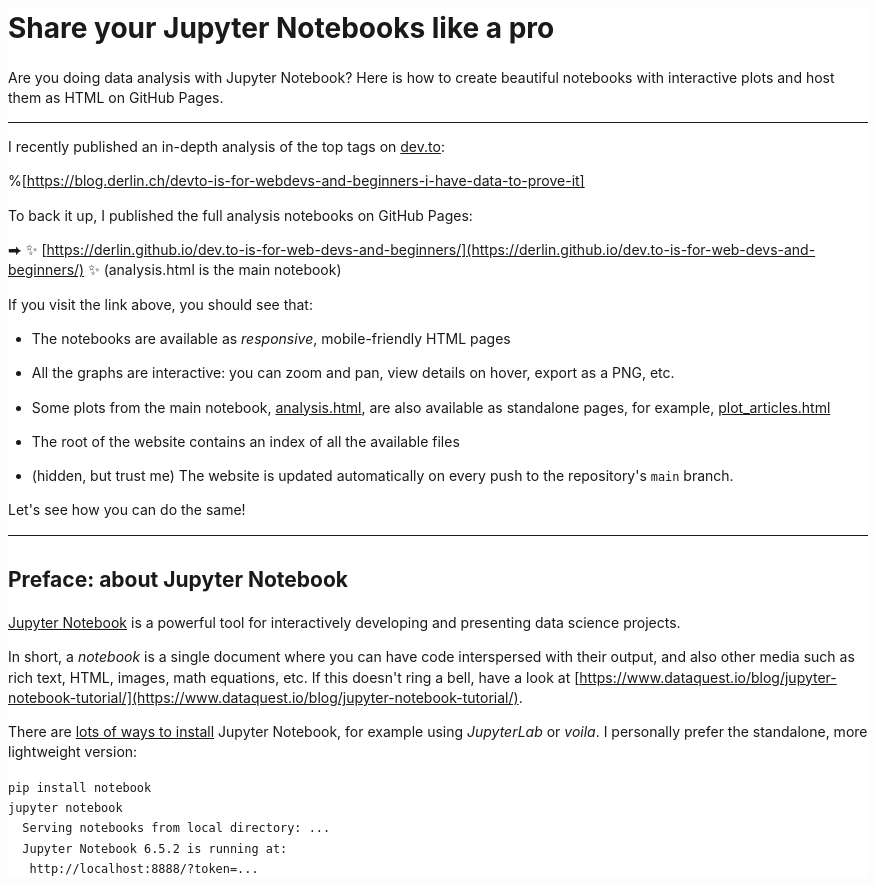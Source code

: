 # Share your Jupyter Notebooks like a pro

Are you doing data analysis with Jupyter Notebook? Here is how to create beautiful notebooks with interactive plots and host them as HTML on GitHub Pages.

---

I recently published an in-depth analysis of the top tags on [dev.to](https://dev.to):

%[https://blog.derlin.ch/devto-is-for-webdevs-and-beginners-i-have-data-to-prove-it] 

To back it up, I published the full analysis notebooks on GitHub Pages:

⮕ ✨ [https://derlin.github.io/dev.to-is-for-web-devs-and-beginners/](https://derlin.github.io/dev.to-is-for-web-devs-and-beginners/) ✨ (analysis.html is the main notebook)

If you visit the link above, you should see that:

* The notebooks are available as *responsive*, mobile-friendly HTML pages
    
* All the graphs are interactive: you can zoom and pan, view details on hover, export as a PNG, etc.
    
* Some plots from the main notebook, [analysis.html](https://derlin.github.io/dev.to-is-for-web-devs-and-beginners/analysis.html), are also available as standalone pages, for example, [plot\_articles.html](https://derlin.github.io/dev.to-is-for-web-devs-and-beginners/plot_articles.html)
    
* The root of the website contains an index of all the available files
    
* (hidden, but trust me) The website is updated automatically on every push to the repository's `main` branch.
    

Let's see how you can do the same!

---

## Preface: about Jupyter Notebook

[Jupyter Notebook](https://jupyter.org) is a powerful tool for interactively developing and presenting data science projects.

In short, a *notebook* is a single document where you can have code interspersed with their output, and also other media such as rich text, HTML, images, math equations, etc. If this doesn't ring a bell, have a look at [https://www.dataquest.io/blog/jupyter-notebook-tutorial/](https://www.dataquest.io/blog/jupyter-notebook-tutorial/).

There are [lots of ways to install](https://jupyter.org/install) Jupyter Notebook, for example using *JupyterLab* or *voila*. I personally prefer the standalone, more lightweight version:

```bash
pip install notebook
jupyter notebook
  Serving notebooks from local directory: ...
  Jupyter Notebook 6.5.2 is running at:
   http://localhost:8888/?token=...
```
